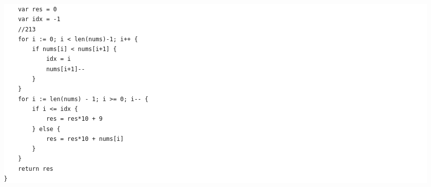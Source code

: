 ```golang
    var res = 0
    var idx = -1
    //213
    for i := 0; i < len(nums)-1; i++ {
        if nums[i] < nums[i+1] {
            idx = i
            nums[i+1]--
        }
    }
    for i := len(nums) - 1; i >= 0; i-- {
        if i <= idx {
            res = res*10 + 9
        } else {
            res = res*10 + nums[i]
        }
    }
    return res
}
```